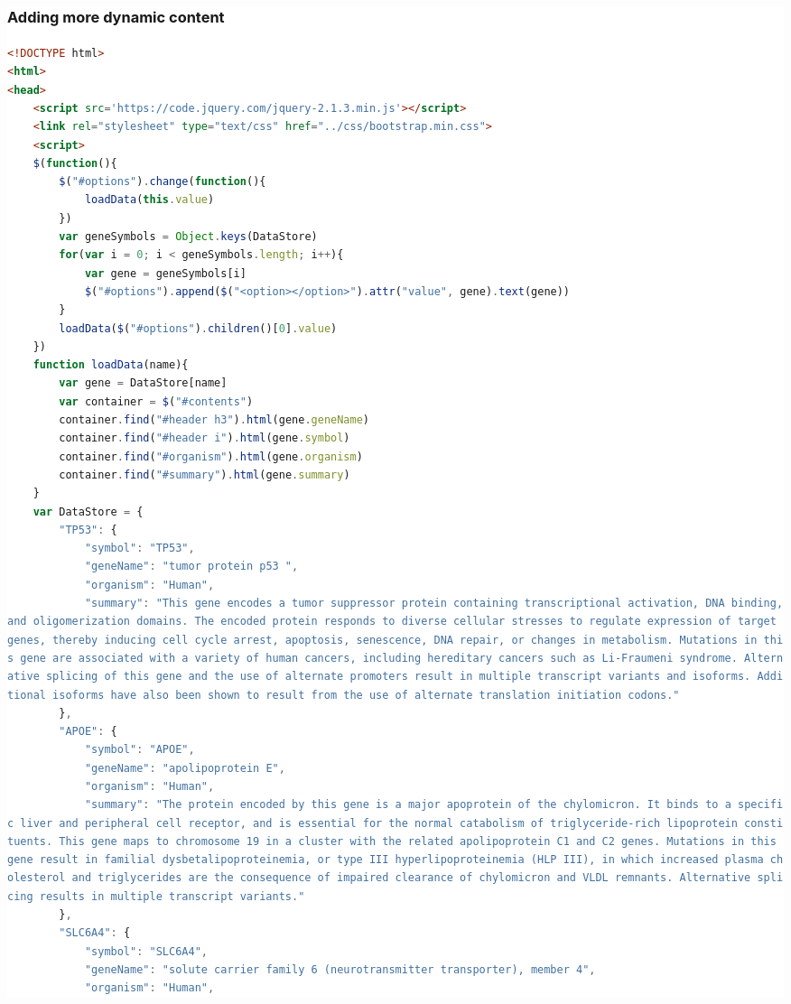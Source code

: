 
### Adding more dynamic content
```html
<!DOCTYPE html>
<html>
<head>
    <script src='https://code.jquery.com/jquery-2.1.3.min.js'></script> 
    <link rel="stylesheet" type="text/css" href="../css/bootstrap.min.css">
    <script>
    $(function(){
        $("#options").change(function(){
            loadData(this.value)
        })
        var geneSymbols = Object.keys(DataStore)
        for(var i = 0; i < geneSymbols.length; i++){
            var gene = geneSymbols[i]
            $("#options").append($("<option></option>").attr("value", gene).text(gene))
        }
        loadData($("#options").children()[0].value)
    })
    function loadData(name){
        var gene = DataStore[name]
        var container = $("#contents")
        container.find("#header h3").html(gene.geneName)
        container.find("#header i").html(gene.symbol)
        container.find("#organism").html(gene.organism)
        container.find("#summary").html(gene.summary)
    }
    var DataStore = {
        "TP53": {
            "symbol": "TP53",
            "geneName": "tumor protein p53 ",
            "organism": "Human",
            "summary": "This gene encodes a tumor suppressor protein containing transcriptional activation, DNA binding, and oligomerization domains. The encoded protein responds to diverse cellular stresses to regulate expression of target genes, thereby inducing cell cycle arrest, apoptosis, senescence, DNA repair, or changes in metabolism. Mutations in this gene are associated with a variety of human cancers, including hereditary cancers such as Li-Fraumeni syndrome. Alternative splicing of this gene and the use of alternate promoters result in multiple transcript variants and isoforms. Additional isoforms have also been shown to result from the use of alternate translation initiation codons."
        },
        "APOE": {
            "symbol": "APOE",
            "geneName": "apolipoprotein E",
            "organism": "Human",
            "summary": "The protein encoded by this gene is a major apoprotein of the chylomicron. It binds to a specific liver and peripheral cell receptor, and is essential for the normal catabolism of triglyceride-rich lipoprotein constituents. This gene maps to chromosome 19 in a cluster with the related apolipoprotein C1 and C2 genes. Mutations in this gene result in familial dysbetalipoproteinemia, or type III hyperlipoproteinemia (HLP III), in which increased plasma cholesterol and triglycerides are the consequence of impaired clearance of chylomicron and VLDL remnants. Alternative splicing results in multiple transcript variants."
        },
        "SLC6A4": {
            "symbol": "SLC6A4",
            "geneName": "solute carrier family 6 (neurotransmitter transporter), member 4",
            "organism": "Human",
```